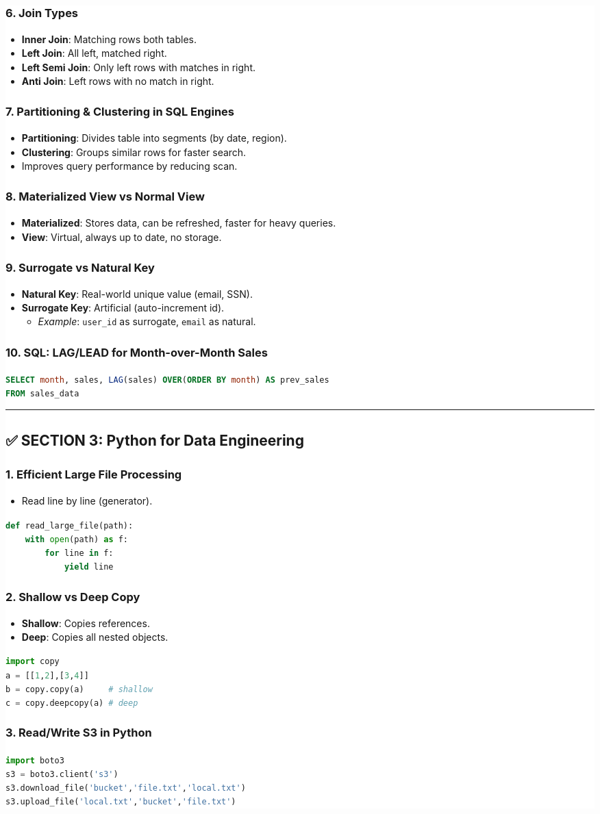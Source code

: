 ### 6. **Join Types**
- **Inner Join**: Matching rows both tables.
- **Left Join**: All left, matched right.
- **Left Semi Join**: Only left rows with matches in right.
- **Anti Join**: Left rows with no match in right.

### 7. **Partitioning & Clustering in SQL Engines**
- **Partitioning**: Divides table into segments (by date, region).
- **Clustering**: Groups similar rows for faster search.
- Improves query performance by reducing scan.

### 8. **Materialized View vs Normal View**
- **Materialized**: Stores data, can be refreshed, faster for heavy queries.
- **View**: Virtual, always up to date, no storage.

### 9. **Surrogate vs Natural Key**
- **Natural Key**: Real-world unique value (email, SSN).
- **Surrogate Key**: Artificial (auto-increment id).
  - *Example*: `user_id` as surrogate, `email` as natural.

### 10. **SQL: LAG/LEAD for Month-over-Month Sales**
```sql
SELECT month, sales, LAG(sales) OVER(ORDER BY month) AS prev_sales
FROM sales_data
```

---

## ✅ SECTION 3: Python for Data Engineering

### 1. **Efficient Large File Processing**
- Read line by line (generator).
```python
def read_large_file(path):
    with open(path) as f:
        for line in f:
            yield line
```

### 2. **Shallow vs Deep Copy**
- **Shallow**: Copies references.
- **Deep**: Copies all nested objects.
```python
import copy
a = [[1,2],[3,4]]
b = copy.copy(a)     # shallow
c = copy.deepcopy(a) # deep
```

### 3. **Read/Write S3 in Python**
```python
import boto3
s3 = boto3.client('s3')
s3.download_file('bucket','file.txt','local.txt')
s3.upload_file('local.txt','bucket','file.txt')
```
